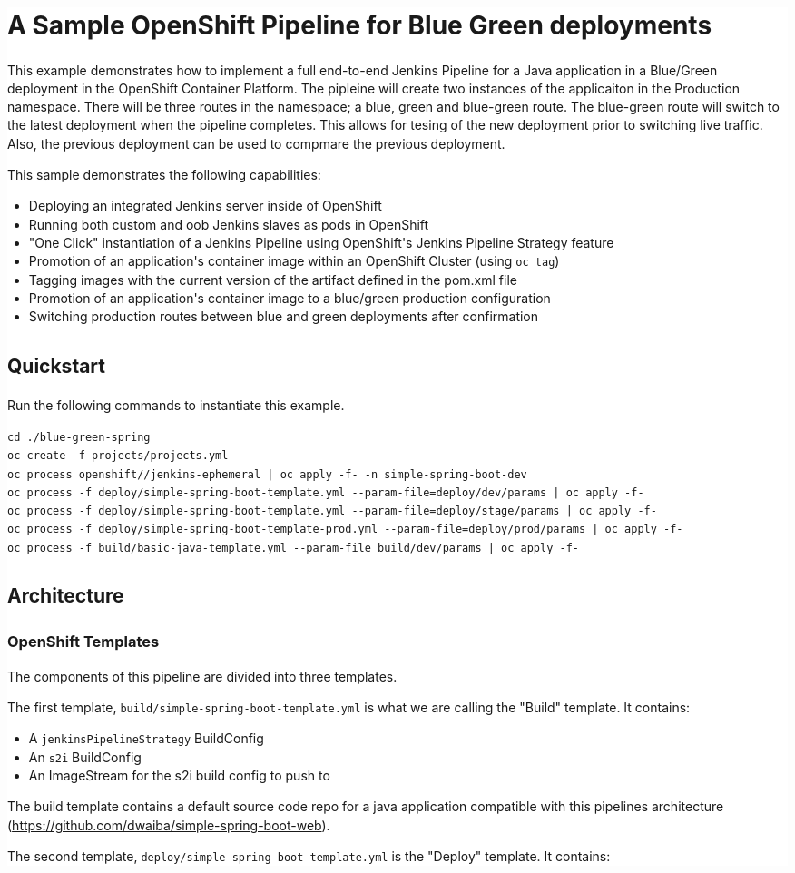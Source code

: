 # A Sample OpenShift Pipeline for Blue Green deployments

This example demonstrates how to implement a full end-to-end Jenkins Pipeline for a Java application in a Blue/Green deployment in the OpenShift Container Platform. The pipleine will create two instances of the applicaiton in the Production namespace.  There will be three routes in the namespace; a blue, green and blue-green route.  The blue-green route will switch to the latest deployment when the pipeline completes.  This allows for tesing of the new deployment prior to switching live traffic.  Also, the previous deployment can be used to compmare the previous deployment.  

This sample demonstrates the following capabilities:

* Deploying an integrated Jenkins server inside of OpenShift
* Running both custom and oob Jenkins slaves as pods in OpenShift
* "One Click" instantiation of a Jenkins Pipeline using OpenShift's Jenkins Pipeline Strategy feature
* Promotion of an application's container image within an OpenShift Cluster (using `oc tag`)
* Tagging images with the current version of the artifact defined in the pom.xml file
* Promotion of an application's container image to a blue/green production configuration
* Switching production routes between blue and green deployments after confirmation

## Quickstart

Run the following commands to instantiate this example.

```
cd ./blue-green-spring
oc create -f projects/projects.yml
oc process openshift//jenkins-ephemeral | oc apply -f- -n simple-spring-boot-dev
oc process -f deploy/simple-spring-boot-template.yml --param-file=deploy/dev/params | oc apply -f-
oc process -f deploy/simple-spring-boot-template.yml --param-file=deploy/stage/params | oc apply -f-
oc process -f deploy/simple-spring-boot-template-prod.yml --param-file=deploy/prod/params | oc apply -f-
oc process -f build/basic-java-template.yml --param-file build/dev/params | oc apply -f-
```

## Architecture

### OpenShift Templates

The components of this pipeline are divided into three templates.

The first template, `build/simple-spring-boot-template.yml` is what we are calling the "Build" template. It contains:

* A `jenkinsPipelineStrategy` BuildConfig
* An `s2i` BuildConfig
* An ImageStream for the s2i build config to push to

The build template contains a default source code repo for a java application compatible with this pipelines architecture (https://github.com/dwaiba/simple-spring-boot-web).

The second template, `deploy/simple-spring-boot-template.yml` is the "Deploy" template. It contains:

